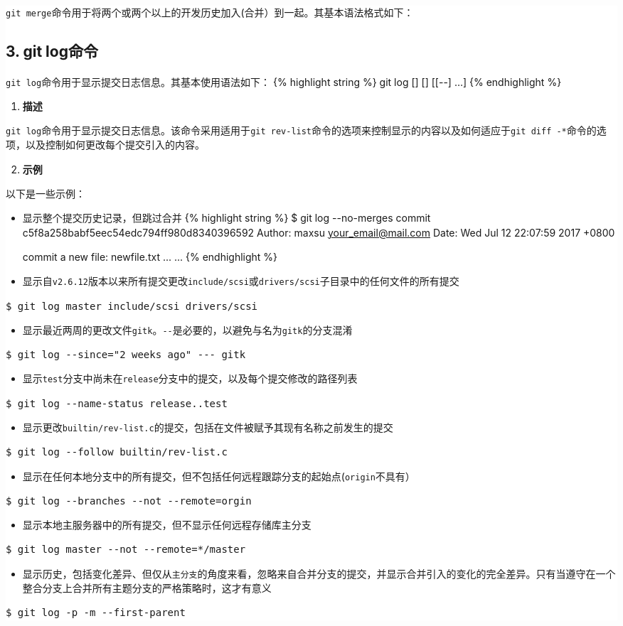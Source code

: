 ```git merge```命令用于将两个或两个以上的开发历史加入(合并）到一起。其基本语法格式如下：
</pre>


## 3. git log命令
```git log```命令用于显示提交日志信息。其基本使用语法如下：
{% highlight string %}
git log [<options>] [<revision range>] [[\--] <path>…]
{% endhighlight %}

1) **描述**

```git log```命令用于显示提交日志信息。该命令采用适用于```git rev-list```命令的选项来控制显示的内容以及如何适应于```git diff -*```命令的选项，以及控制如何更改每个提交引入的内容。

2) **示例**

以下是一些示例：

* 显示整个提交历史记录，但跳过合并
{% highlight string %}
$ git log --no-merges
commit c5f8a258babf5eec54edc794ff980d8340396592
Author: maxsu <your_email@mail.com>
Date:   Wed Jul 12 22:07:59 2017 +0800

    commit a new file: newfile.txt
... ...
{% endhighlight %}

* 显示自```v2.6.12```版本以来所有提交更改```include/scsi```或```drivers/scsi```子目录中的任何文件的所有提交
<pre>
$ git log master include/scsi drivers/scsi
</pre>

* 显示最近两周的更改文件```gitk```。```--```是必要的，以避免与名为```gitk```的分支混淆
<pre>
$ git log --since="2 weeks ago" --- gitk
</pre>

* 显示```test```分支中尚未在```release```分支中的提交，以及每个提交修改的路径列表
<pre>
$ git log --name-status release..test
</pre>

* 显示更改```builtin/rev-list.c```的提交，包括在文件被赋予其现有名称之前发生的提交
<pre>
$ git log --follow builtin/rev-list.c
</pre>

* 显示在任何本地分支中的所有提交，但不包括任何远程跟踪分支的起始点(```origin```不具有）
<pre>
$ git log --branches --not --remote=orgin
</pre>

* 显示本地主服务器中的所有提交，但不显示任何远程存储库主分支
<pre>
$ git log master --not --remote=*/master
</pre>

* 显示历史，包括变化差异、但仅从```主分支```的角度来看，忽略来自合并分支的提交，并显示合并引入的变化的完全差异。只有当遵守在一个整合分支上合并所有主题分支的严格策略时，这才有意义
<pre>
$ git log -p -m --first-parent
</pre>

```